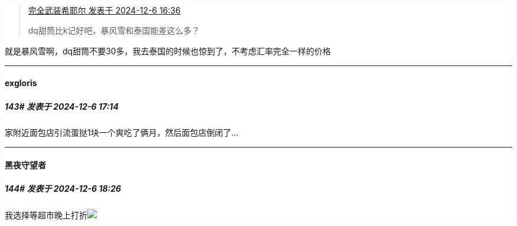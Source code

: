 <blockquote><a href="httphttps://bbs.saraba1st.com/2b/forum.php?mod=redirect&amp;goto=findpost&amp;pid=66859877&amp;ptid=2209246" target="_blank">完全武装希耶尔 发表于 2024-12-6 16:36</a>

dq甜筒比k记好吧，暴风雪和泰国能差这么多？</blockquote>
就是暴风雪啊，dq甜筒不要30多，我去泰国的时候也惊到了，不考虑汇率完全一样的价格


*****

####  exgloris  
##### 143#       发表于 2024-12-6 17:14

家附近面包店引流蛋挞1块一个爽吃了俩月，然后面包店倒闭了…


*****

####  黑夜守望者  
##### 144#       发表于 2024-12-6 18:26

我选择等超市晚上打折<img src="https://static.saraba1st.com/image/smiley/face2017/072.png" referrerpolicy="no-referrer">

